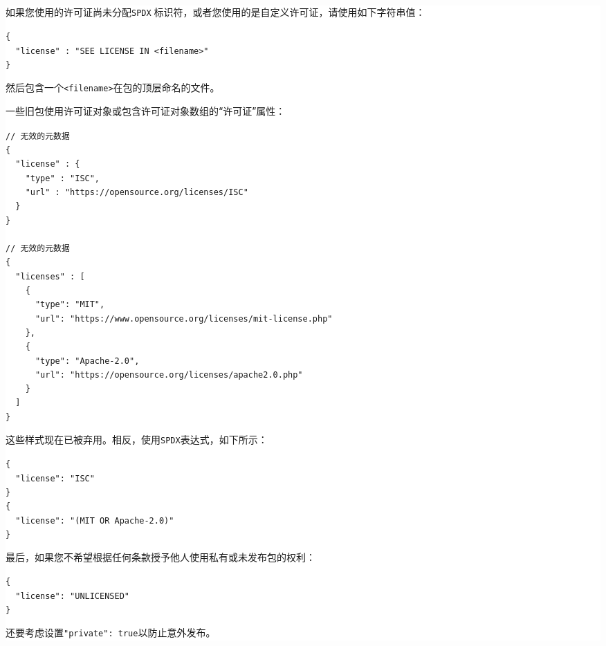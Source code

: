 如果您使用的许可证尚未分配`SPDX` 标识符，或者您使用的是自定义许可证，请使用如下字符串值：

```
{
  "license" : "SEE LICENSE IN <filename>"
}
```

然后包含一个`<filename>`在包的顶层命名的文件。

一些旧包使用许可证对象或包含许可证对象数组的“许可证”属性：

```
// 无效的元数据
{
  "license" : {
    "type" : "ISC",
    "url" : "https://opensource.org/licenses/ISC"
  }
}

// 无效的元数据
{
  "licenses" : [
    {
      "type": "MIT",
      "url": "https://www.opensource.org/licenses/mit-license.php"
    },
    {
      "type": "Apache-2.0",
      "url": "https://opensource.org/licenses/apache2.0.php"
    }
  ]
}
```

这些样式现在已被弃用。相反，使用`SPDX`表达式，如下所示：

```
{
  "license": "ISC"
}
{
  "license": "(MIT OR Apache-2.0)"
}
```

最后，如果您不希望根据任何条款授予他人使用私有或未发布包的权利：

```
{
  "license": "UNLICENSED"
}
```

还要考虑设置`"private": true`以防止意外发布。
